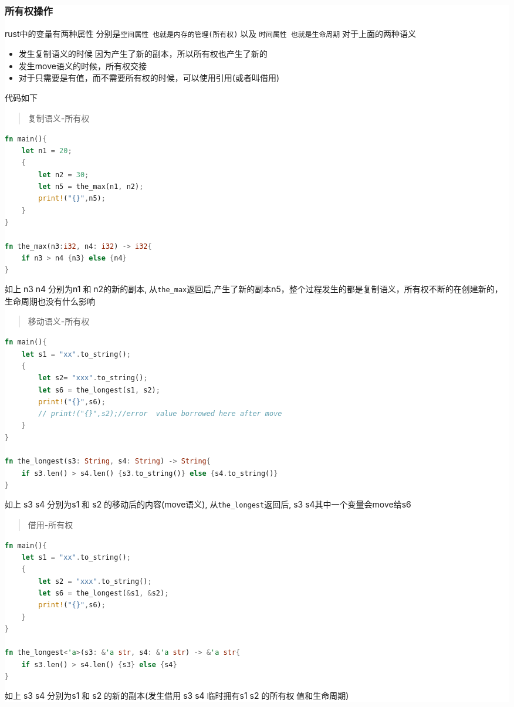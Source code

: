 

### 所有权操作

rust中的变量有两种属性 分别是`空间属性 也就是内存的管理(所有权)` 以及 `时间属性 也就是生命周期`
对于上面的两种语义
- 发生复制语义的时候 因为产生了新的副本，所以所有权也产生了新的
- 发生move语义的时候，所有权交接
- 对于只需要是有值，而不需要所有权的时候，可以使用引用(或者叫借用)

代码如下

> 复制语义-所有权

```rust
fn main(){
    let n1 = 20;
    {
        let n2 = 30;
        let n5 = the_max(n1, n2);
        print!("{}",n5);
    }
}

fn the_max(n3:i32, n4: i32) -> i32{
    if n3 > n4 {n3} else {n4}
}

```
如上 n3 n4 分别为n1 和 n2的新的副本, 从`the_max`返回后,产生了新的副本n5，整个过程发生的都是复制语义，所有权不断的在创建新的，生命周期也没有什么影响


> 移动语义-所有权

```rust
fn main(){
    let s1 = "xx".to_string();
    {
        let s2= "xxx".to_string();
        let s6 = the_longest(s1, s2);
        print!("{}",s6);
        // print!("{}",s2);//error  value borrowed here after move
    }
}

fn the_longest(s3: String, s4: String) -> String{
    if s3.len() > s4.len() {s3.to_string()} else {s4.to_string()}
}
```
如上 s3 s4 分别为s1 和 s2 的移动后的内容(move语义), 从`the_longest`返回后, s3 s4其中一个变量会move给s6

> 借用-所有权

```rust
fn main(){
    let s1 = "xx".to_string();
    {
        let s2 = "xxx".to_string();
        let s6 = the_longest(&s1, &s2);
        print!("{}",s6);
    }
}

fn the_longest<'a>(s3: &'a str, s4: &'a str) -> &'a str{
    if s3.len() > s4.len() {s3} else {s4}
}
```
如上 s3 s4 分别为s1 和 s2 的新的副本(发生借用 s3 s4 临时拥有s1 s2 的所有权 值和生命周期) 